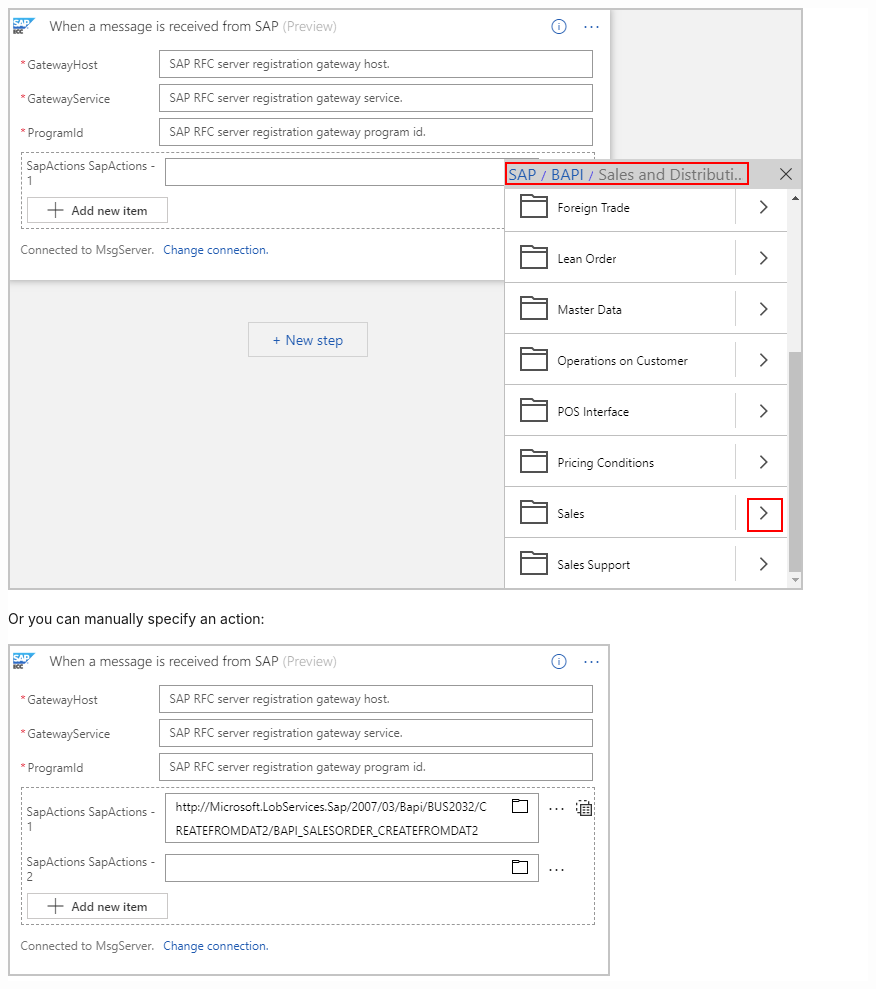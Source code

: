    ![Select SAP action](media/logic-apps-using-sap-connector/select-SAP-action-trigger.png)  

   Or you can manually specify an action:

   ![Manually enter SAP action](media/logic-apps-using-sap-connector/manual-enter-SAP-action-trigger.png) 

